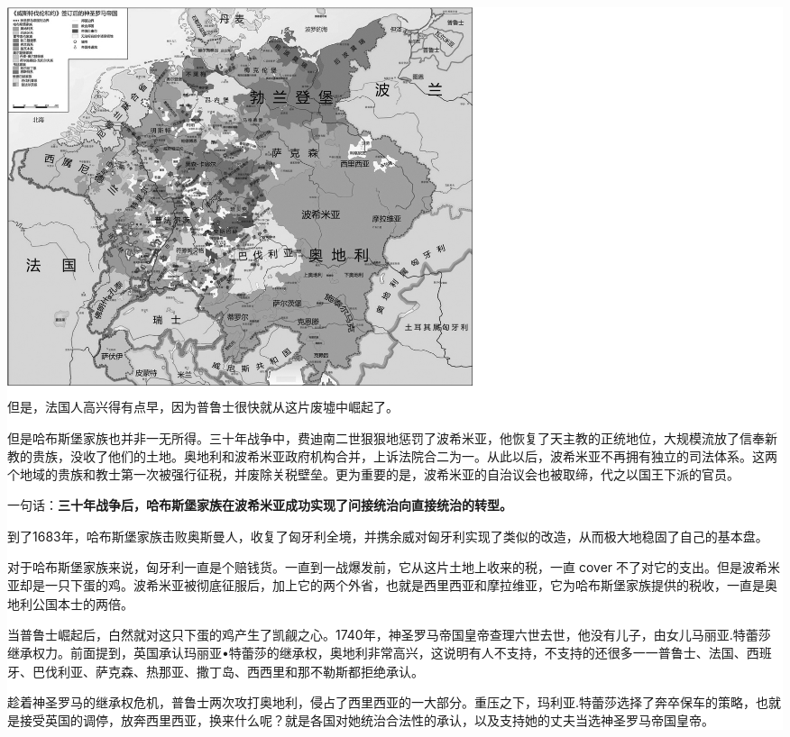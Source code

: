 <img src="./fig/威斯特法伦和约之后的神圣罗马帝国.jpeg" width=60%  align=center />

但是，法国人高兴得有点早，因为普鲁士很快就从这片废墟中崛起了。

但是哈布斯堡家族也并非一无所得。三十年战争中，费迪南二世狠狠地惩罚了波希米亚，他恢复了天主教的正统地位，大规模流放了信奉新教的贵族，没收了他们的土地。奥地利和波希米亚政府机构合并，上诉法院合二为一。从此以后，波希米亚不再拥有独立的司法体系。这两个地域的贵族和教士第一次被强行征税，并废除关税壁垒。更为重要的是，波希米亚的自治议会也被取缔，代之以国王下派的官员。

一句话：**三十年战争后，哈布斯堡家族在波希米亚成功实现了问接统治向直接统治的转型。**

到了1683年，哈布斯堡家族击败奥斯曼人，收复了匈牙利全境，并携余威对匈牙利实现了类似的改造，从而极大地稳固了自己的基本盘。

对于哈布斯堡家族来说，匈牙利一直是个赔钱货。一直到一战爆发前，它从这片土地上收来的税，一直 cover 不了对它的支出。但是波希米亚却是一只下蛋的鸡。波希米亚被彻底征服后，加上它的两个外省，也就是西里西亚和摩拉维亚，它为哈布斯堡家族提供的税收，一直是奥地利公国本士的两倍。

当普鲁士崛起后，白然就对这只下蛋的鸡产生了凯觎之心。1740年，神圣罗马帝国皇帝查理六世去世，他没有儿子，由女儿马丽亚.特蕾莎继承权力。前面提到，英国承认玛丽亚•特蕾莎的继承权，奥地利非常高兴，这说明有人不支持，不支持的还很多一一普鲁士、法国、西班牙、巴伐利亚、萨克森、热那亚、撒丁岛、西西里和那不勒斯都拒绝承认。

趁着神圣罗马的继承权危机，普鲁士两次攻打奥地利，侵占了西里西亚的一大部分。重压之下，玛利亚.特蕾莎选择了奔卒保车的策略，也就是接受英国的调停，放奔西里西亚，换来什么呢？就是各国对她统治合法性的承认，以及支持她的丈夫当选神圣罗马帝国皇帝。
